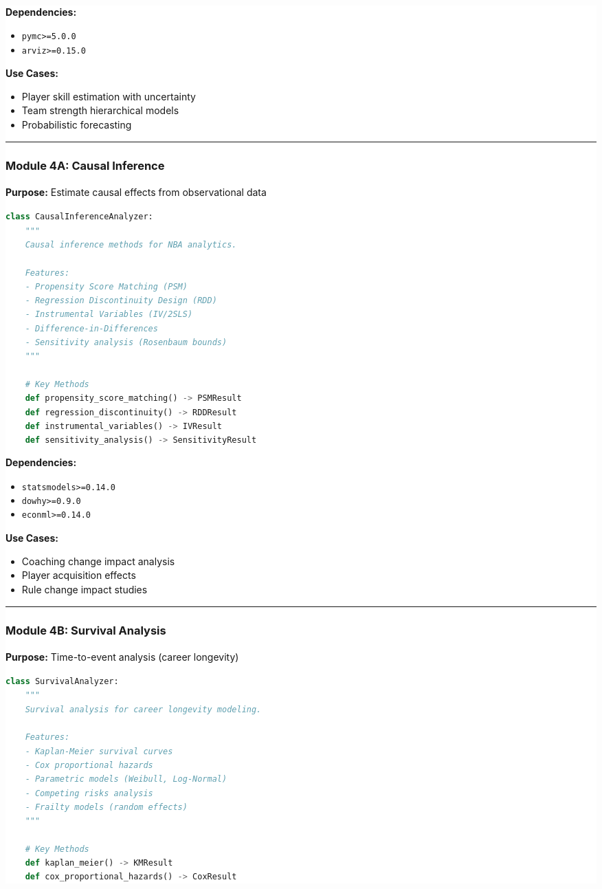 **Dependencies:**
- `pymc>=5.0.0`
- `arviz>=0.15.0`

**Use Cases:**
- Player skill estimation with uncertainty
- Team strength hierarchical models
- Probabilistic forecasting

---

### Module 4A: Causal Inference

**Purpose:** Estimate causal effects from observational data

```python
class CausalInferenceAnalyzer:
    """
    Causal inference methods for NBA analytics.

    Features:
    - Propensity Score Matching (PSM)
    - Regression Discontinuity Design (RDD)
    - Instrumental Variables (IV/2SLS)
    - Difference-in-Differences
    - Sensitivity analysis (Rosenbaum bounds)
    """

    # Key Methods
    def propensity_score_matching() -> PSMResult
    def regression_discontinuity() -> RDDResult
    def instrumental_variables() -> IVResult
    def sensitivity_analysis() -> SensitivityResult
```

**Dependencies:**
- `statsmodels>=0.14.0`
- `dowhy>=0.9.0`
- `econml>=0.14.0`

**Use Cases:**
- Coaching change impact analysis
- Player acquisition effects
- Rule change impact studies

---

### Module 4B: Survival Analysis

**Purpose:** Time-to-event analysis (career longevity)

```python
class SurvivalAnalyzer:
    """
    Survival analysis for career longevity modeling.

    Features:
    - Kaplan-Meier survival curves
    - Cox proportional hazards
    - Parametric models (Weibull, Log-Normal)
    - Competing risks analysis
    - Frailty models (random effects)
    """

    # Key Methods
    def kaplan_meier() -> KMResult
    def cox_proportional_hazards() -> CoxResult
```